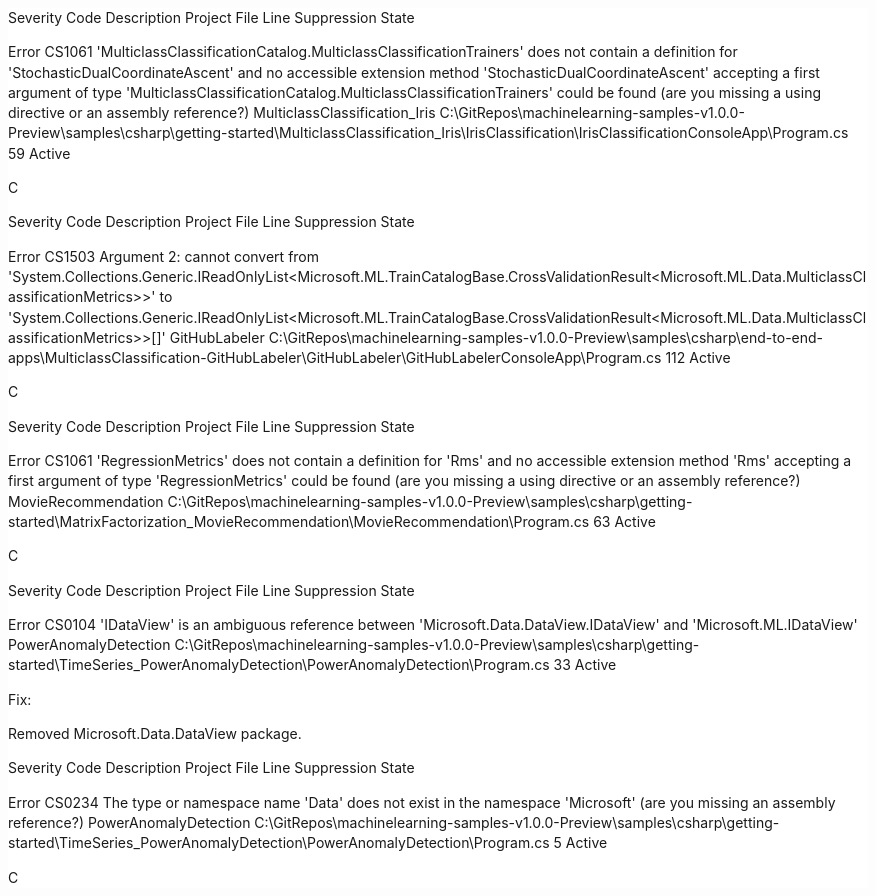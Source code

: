 Severity    Code    Description    Project    File    Line    Suppression State 

Error    CS1061    'MulticlassClassificationCatalog.MulticlassClassificationTrainers' does not contain a definition for 'StochasticDualCoordinateAscent' and no accessible extension method 'StochasticDualCoordinateAscent' accepting a first argument of type 'MulticlassClassificationCatalog.MulticlassClassificationTrainers' could be found (are you missing a using directive or an assembly reference?)    MulticlassClassification_Iris    C:\GitRepos\machinelearning-samples-v1.0.0-Preview\samples\csharp\getting-started\MulticlassClassification_Iris\IrisClassification\IrisClassificationConsoleApp\Program.cs    59    Active 

 

C 

Severity    Code    Description    Project    File    Line    Suppression State 

Error    CS1503    Argument 2: cannot convert from 'System.Collections.Generic.IReadOnlyList<Microsoft.ML.TrainCatalogBase.CrossValidationResult<Microsoft.ML.Data.MulticlassClassificationMetrics>>' to 'System.Collections.Generic.IReadOnlyList<Microsoft.ML.TrainCatalogBase.CrossValidationResult<Microsoft.ML.Data.MulticlassClassificationMetrics>>[]'    GitHubLabeler    C:\GitRepos\machinelearning-samples-v1.0.0-Preview\samples\csharp\end-to-end-apps\MulticlassClassification-GitHubLabeler\GitHubLabeler\GitHubLabelerConsoleApp\Program.cs    112    Active 

 

C 

Severity    Code    Description    Project    File    Line    Suppression State 

Error    CS1061    'RegressionMetrics' does not contain a definition for 'Rms' and no accessible extension method 'Rms' accepting a first argument of type 'RegressionMetrics' could be found (are you missing a using directive or an assembly reference?)    MovieRecommendation    C:\GitRepos\machinelearning-samples-v1.0.0-Preview\samples\csharp\getting-started\MatrixFactorization_MovieRecommendation\MovieRecommendation\Program.cs    63    Active 

 

C 

Severity    Code    Description    Project    File    Line    Suppression State 

Error    CS0104    'IDataView' is an ambiguous reference between 'Microsoft.Data.DataView.IDataView' and 'Microsoft.ML.IDataView'    PowerAnomalyDetection    C:\GitRepos\machinelearning-samples-v1.0.0-Preview\samples\csharp\getting-started\TimeSeries_PowerAnomalyDetection\PowerAnomalyDetection\Program.cs    33    Active 

Fix:  

 

Removed Microsoft.Data.DataView package. 

Severity    Code    Description    Project    File    Line    Suppression State 

Error    CS0234    The type or namespace name 'Data' does not exist in the namespace 'Microsoft' (are you missing an assembly reference?)    PowerAnomalyDetection    C:\GitRepos\machinelearning-samples-v1.0.0-Preview\samples\csharp\getting-started\TimeSeries_PowerAnomalyDetection\PowerAnomalyDetection\Program.cs    5    Active 

 

C  
